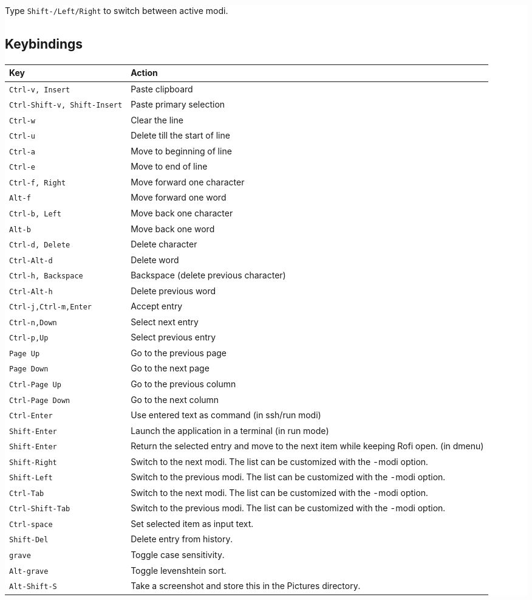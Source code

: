 Type `Shift-/Left/Right` to switch between active modi.


## Keybindings

| Key                         | Action                                                             |
|:----------------------------|:-------------------------------------------------------------------|
|`Ctrl-v, Insert`             | Paste clipboard |
|`Ctrl-Shift-v, Shift-Insert` | Paste primary selection |
|`Ctrl-w`                     | Clear the line |
|`Ctrl-u`                     | Delete till the start of line |
|`Ctrl-a`                     | Move to beginning of line |
|`Ctrl-e`                     | Move to end of line |
|`Ctrl-f, Right`              | Move forward one character |
|`Alt-f`                      | Move forward one word |
|`Ctrl-b, Left`               | Move back one character |
|`Alt-b`                      | Move back one word |
|`Ctrl-d, Delete`             | Delete character |
|`Ctrl-Alt-d`                 | Delete word |
|`Ctrl-h, Backspace`          | Backspace (delete previous character) |
|`Ctrl-Alt-h`                 | Delete previous word |
|`Ctrl-j,Ctrl-m,Enter`        | Accept entry |
|`Ctrl-n,Down`                | Select next entry |
|`Ctrl-p,Up`                  | Select previous entry |
|`Page Up`                    | Go to the previous page |
|`Page Down`                  | Go to the next page |
|`Ctrl-Page Up`               | Go to the previous column |
|`Ctrl-Page Down`             | Go to the next column |
|`Ctrl-Enter`                 | Use entered text as command (in ssh/run modi) |
|`Shift-Enter`                | Launch the application in a terminal (in run mode) |
|`Shift-Enter`                | Return the selected entry and move to the next item while keeping Rofi open. (in dmenu) |
|`Shift-Right`                | Switch to the next modi. The list can be customized with the -modi option. |
|`Shift-Left`                 | Switch to the previous modi. The list can be customized with the -modi option. |
|`Ctrl-Tab`                   | Switch to the next modi. The list can be customized with the -modi option. |
|`Ctrl-Shift-Tab`             | Switch to the previous modi. The list can be customized with the -modi option. |
|`Ctrl-space`                 | Set selected item as input text. |
|`Shift-Del`                  | Delete entry from history. |
|`grave`                      | Toggle case sensitivity. |
|`Alt-grave`                  | Toggle levenshtein  sort. |
|`Alt-Shift-S`                | Take a screenshot and store this in the Pictures directory. |
